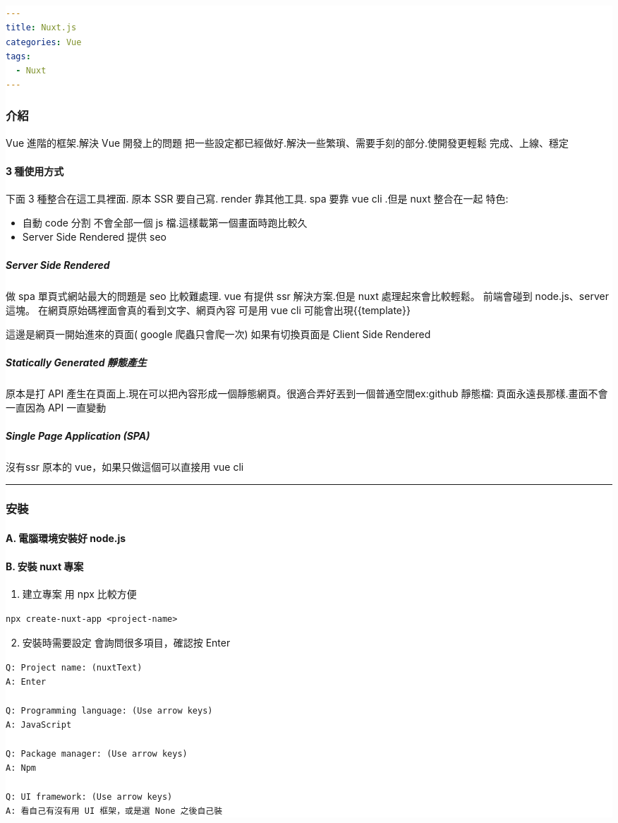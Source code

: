```yaml
---
title: Nuxt.js
categories: Vue
tags: 
  - Nuxt
---
```

### 介紹
Vue 進階的框架.解決 Vue 開發上的問題
把一些設定都已經做好.解決一些繁瑣、需要手刻的部分.使開發更輕鬆
完成、上線、穩定


#### 3 種使用方式
下面 3 種整合在這工具裡面.
原本 SSR 要自己寫. render 靠其他工具. spa 要靠 vue cli .但是 nuxt 整合在一起
特色:
- 自動 code 分割
不會全部一個 js 檔.這樣載第一個畫面時跑比較久
- Server Side Rendered 
提供 seo

##### Server Side Rendered
做 spa 單頁式網站最大的問題是 seo 比較難處理.
vue 有提供 ssr 解決方案.但是 nuxt 處理起來會比較輕鬆。
前端會碰到 node.js、server 這塊。
在網頁原始碼裡面會真的看到文字、網頁內容
可是用 vue cli 可能會出現{{template}}

這邊是網頁一開始進來的頁面( google 爬蟲只會爬一次)
如果有切換頁面是 Client Side Rendered

##### Statically Generated 靜態產生
原本是打 API 產生在頁面上.現在可以把內容形成一個靜態網頁。很適合弄好丟到一個普通空間ex:github
靜態檔: 頁面永遠長那樣.畫面不會一直因為 API 一直變動

##### Single Page Application (SPA)
沒有ssr 原本的 vue，如果只做這個可以直接用 vue cli

-----------------------------------------------------------
### 安裝
#### A. 電腦環境安裝好 node.js
#### B. 安裝 nuxt 專案
1. 建立專案
用 npx 比較方便
```
npx create-nuxt-app <project-name>
```

2. 安裝時需要設定
會詢問很多項目，確認按 Enter
```
Q: Project name: (nuxtText)
A: Enter

Q: Programming language: (Use arrow keys)
A: JavaScript

Q: Package manager: (Use arrow keys)
A: Npm

Q: UI framework: (Use arrow keys)
A: 看自己有沒有用 UI 框架，或是選 None 之後自己裝
```